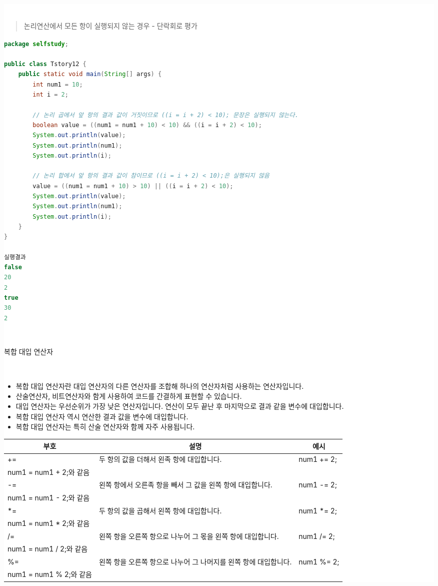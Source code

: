 <br>

> 논리연산에서 모든 항이 실행되지 않는 경우 - 단락회로 평가

~~~java
package selfstudy;

public class Tstory12 {
	public static void main(String[] args) {
		int num1 = 10;
		int i = 2;
		
		// 논리 곱에서 앞 항의 결과 값이 거짓이므로 ((i = i + 2) < 10); 문장은 실행되지 않는다.
		boolean value = ((num1 = num1 + 10) < 10) && ((i = i + 2) < 10);
		System.out.println(value);
		System.out.println(num1);
		System.out.println(i);
		
		// 논리 합에서 앞 항의 결과 값이 참이므로 ((i = i + 2) < 10);은 실행되지 않음
		value = ((num1 = num1 + 10) > 10) || ((i = i + 2) < 10);
		System.out.println(value);
		System.out.println(num1);
		System.out.println(i);
	}
}

실행결과
false
20
2
true
30
2
~~~

<br>

복합 대입 연산자

<br>

* 복합 대입 연산자란 대입 연산자의 다른 연산자를 조합해 하나의 연산자처럼 사용하는 연산자입니다.
* 산술연산자, 비트연산자와 함게 사용하여 코드를 간결하게 표현할 수 있습니다.
* 대입 연산자는 우선순위가 가장 낮은 연산자입니다. 연산이 모두 끝난 후 마지막으로 결과 같을 변수에 대입합니다.
* 복합 대입 연산자 역시 연산한 결과 값을 변수에 대입합니다.
* 복합 대입 연산자는 특히 산술 연산자와 함께 자주 사용됩니다.

|부호|설명|예시|
|---|---|---|
|+=|	두 항의 값을 더해서 왼족 항에 대입합니다.|	num1 += 2;
num1 = num1 + 2;와 같음|
|-=|	왼쪽 항에서 오른족 항을 빼서 그 값을 왼쪽 항에 대입합니다.|	num1 -= 2;
num1 = num1 - 2;와 같음|
|*=|	두 항의 값을 곱해서 왼쪽 항에 대입합니다.|	num1 *= 2;
num1 = num1 * 2;와 같음|
|/=|	왼쪽 항을 오른쪽 항으로 나누어 그 몫을 왼쪽 항에 대입합니다.|	num1 /= 2;
num1 = num1 / 2;와 같음|
|%=|	왼쪽 항을 오른쪽 항으로 나누어 그 나머지를 왼쪽 항에 대입합니다.|	num1 %= 2;
num1 = num1 % 2;와 같음|

